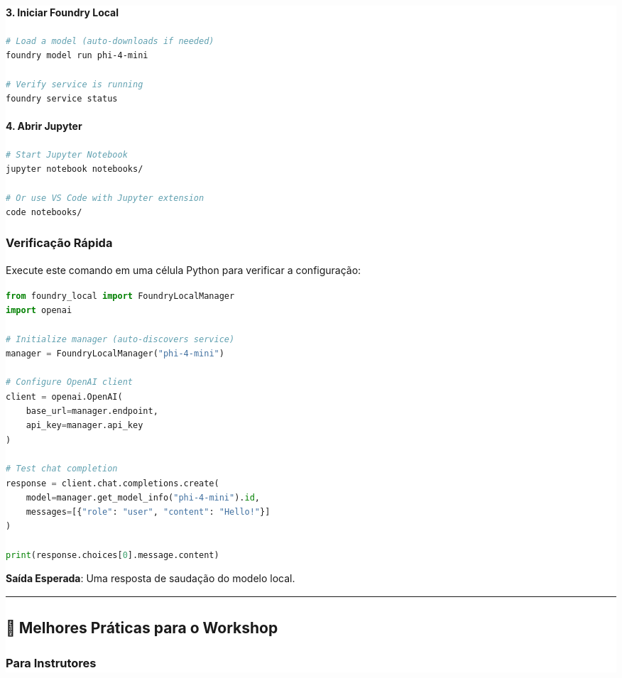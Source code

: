 
#### 3. Iniciar Foundry Local

```bash
# Load a model (auto-downloads if needed)
foundry model run phi-4-mini

# Verify service is running
foundry service status
```

#### 4. Abrir Jupyter

```bash
# Start Jupyter Notebook
jupyter notebook notebooks/

# Or use VS Code with Jupyter extension
code notebooks/
```

### Verificação Rápida

Execute este comando em uma célula Python para verificar a configuração:

```python
from foundry_local import FoundryLocalManager
import openai

# Initialize manager (auto-discovers service)
manager = FoundryLocalManager("phi-4-mini")

# Configure OpenAI client
client = openai.OpenAI(
    base_url=manager.endpoint,
    api_key=manager.api_key
)

# Test chat completion
response = client.chat.completions.create(
    model=manager.get_model_info("phi-4-mini").id,
    messages=[{"role": "user", "content": "Hello!"}]
)

print(response.choices[0].message.content)
```

**Saída Esperada**: Uma resposta de saudação do modelo local.

---

## 📝 Melhores Práticas para o Workshop

### Para Instrutores
